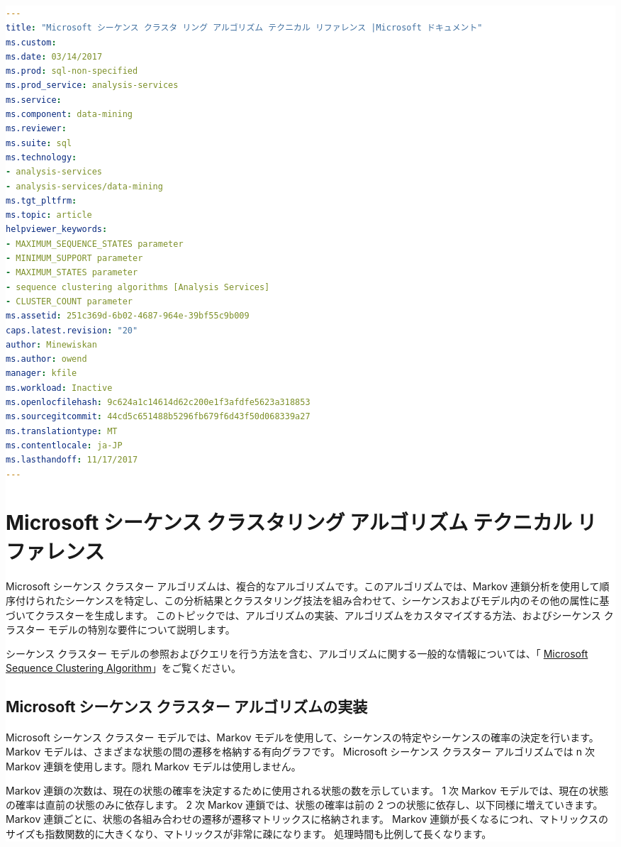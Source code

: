 ```yaml
---
title: "Microsoft シーケンス クラスタ リング アルゴリズム テクニカル リファレンス |Microsoft ドキュメント"
ms.custom: 
ms.date: 03/14/2017
ms.prod: sql-non-specified
ms.prod_service: analysis-services
ms.service: 
ms.component: data-mining
ms.reviewer: 
ms.suite: sql
ms.technology:
- analysis-services
- analysis-services/data-mining
ms.tgt_pltfrm: 
ms.topic: article
helpviewer_keywords:
- MAXIMUM_SEQUENCE_STATES parameter
- MINIMUM_SUPPORT parameter
- MAXIMUM_STATES parameter
- sequence clustering algorithms [Analysis Services]
- CLUSTER_COUNT parameter
ms.assetid: 251c369d-6b02-4687-964e-39bf55c9b009
caps.latest.revision: "20"
author: Minewiskan
ms.author: owend
manager: kfile
ms.workload: Inactive
ms.openlocfilehash: 9c624a1c14614d62c200e1f3afdfe5623a318853
ms.sourcegitcommit: 44cd5c651488b5296fb679f6d43f50d068339a27
ms.translationtype: MT
ms.contentlocale: ja-JP
ms.lasthandoff: 11/17/2017
---
```

# <a name="microsoft-sequence-clustering-algorithm-technical-reference"></a>Microsoft シーケンス クラスタリング アルゴリズム テクニカル リファレンス
  Microsoft シーケンス クラスター アルゴリズムは、複合的なアルゴリズムです。このアルゴリズムでは、Markov 連鎖分析を使用して順序付けられたシーケンスを特定し、この分析結果とクラスタリング技法を組み合わせて、シーケンスおよびモデル内のその他の属性に基づいてクラスターを生成します。 このトピックでは、アルゴリズムの実装、アルゴリズムをカスタマイズする方法、およびシーケンス クラスター モデルの特別な要件について説明します。  
  
 シーケンス クラスター モデルの参照およびクエリを行う方法を含む、アルゴリズムに関する一般的な情報については、「 [Microsoft Sequence Clustering Algorithm](../../analysis-services/data-mining/microsoft-sequence-clustering-algorithm.md)」をご覧ください。  
  
## <a name="implementation-of-the-microsoft-sequence-clustering-algorithm"></a>Microsoft シーケンス クラスター アルゴリズムの実装  
 Microsoft シーケンス クラスター モデルでは、Markov モデルを使用して、シーケンスの特定やシーケンスの確率の決定を行います。 Markov モデルは、さまざまな状態の間の遷移を格納する有向グラフです。 Microsoft シーケンス クラスター アルゴリズムでは n 次 Markov 連鎖を使用します。隠れ Markov モデルは使用しません。  
  
 Markov 連鎖の次数は、現在の状態の確率を決定するために使用される状態の数を示しています。 1 次 Markov モデルでは、現在の状態の確率は直前の状態のみに依存します。 2 次 Markov 連鎖では、状態の確率は前の 2 つの状態に依存し、以下同様に増えていきます。 Markov 連鎖ごとに、状態の各組み合わせの遷移が遷移マトリックスに格納されます。 Markov 連鎖が長くなるにつれ、マトリックスのサイズも指数関数的に大きくなり、マトリックスが非常に疎になります。 処理時間も比例して長くなります。  
  